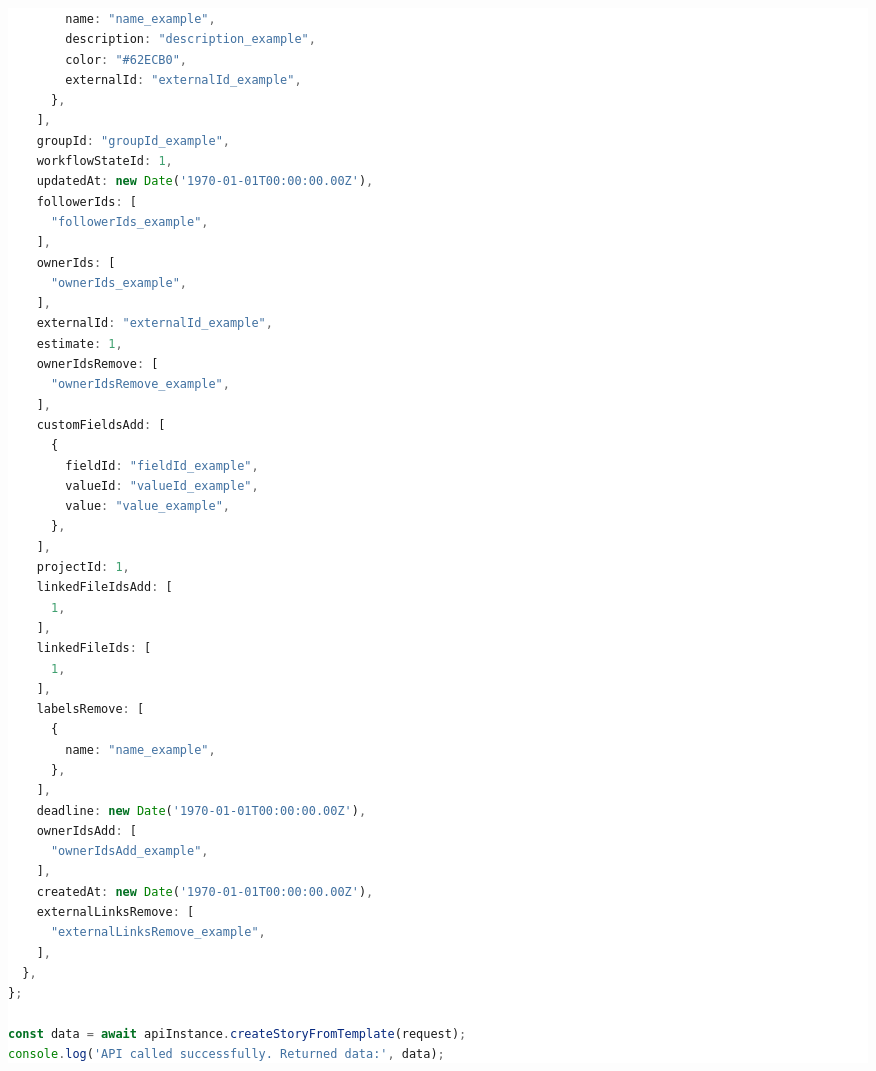```typescript
        name: "name_example",
        description: "description_example",
        color: "#62ECB0",
        externalId: "externalId_example",
      },
    ],
    groupId: "groupId_example",
    workflowStateId: 1,
    updatedAt: new Date('1970-01-01T00:00:00.00Z'),
    followerIds: [
      "followerIds_example",
    ],
    ownerIds: [
      "ownerIds_example",
    ],
    externalId: "externalId_example",
    estimate: 1,
    ownerIdsRemove: [
      "ownerIdsRemove_example",
    ],
    customFieldsAdd: [
      {
        fieldId: "fieldId_example",
        valueId: "valueId_example",
        value: "value_example",
      },
    ],
    projectId: 1,
    linkedFileIdsAdd: [
      1,
    ],
    linkedFileIds: [
      1,
    ],
    labelsRemove: [
      {
        name: "name_example",
      },
    ],
    deadline: new Date('1970-01-01T00:00:00.00Z'),
    ownerIdsAdd: [
      "ownerIdsAdd_example",
    ],
    createdAt: new Date('1970-01-01T00:00:00.00Z'),
    externalLinksRemove: [
      "externalLinksRemove_example",
    ],
  },
};

const data = await apiInstance.createStoryFromTemplate(request);
console.log('API called successfully. Returned data:', data);
```
